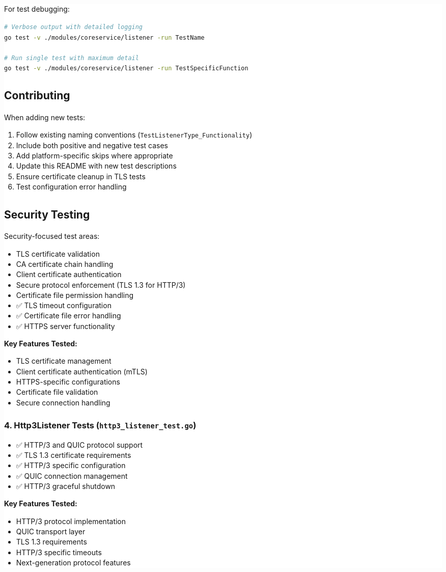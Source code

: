 For test debugging:
```bash
# Verbose output with detailed logging
go test -v ./modules/coreservice/listener -run TestName

# Run single test with maximum detail
go test -v ./modules/coreservice/listener -run TestSpecificFunction
```

## Contributing

When adding new tests:
1. Follow existing naming conventions (`TestListenerType_Functionality`)
2. Include both positive and negative test cases
3. Add platform-specific skips where appropriate
4. Update this README with new test descriptions
5. Ensure certificate cleanup in TLS tests
6. Test configuration error handling

## Security Testing

Security-focused test areas:
- TLS certificate validation
- CA certificate chain handling
- Client certificate authentication
- Secure protocol enforcement (TLS 1.3 for HTTP/3)
- Certificate file permission handling
- ✅ TLS timeout configuration
- ✅ Certificate file error handling
- ✅ HTTPS server functionality

**Key Features Tested:**
- TLS certificate management
- Client certificate authentication (mTLS)
- HTTPS-specific configurations
- Certificate file validation
- Secure connection handling

### 4. Http3Listener Tests (`http3_listener_test.go`)
- ✅ HTTP/3 and QUIC protocol support
- ✅ TLS 1.3 certificate requirements
- ✅ HTTP/3 specific configuration
- ✅ QUIC connection management
- ✅ HTTP/3 graceful shutdown

**Key Features Tested:**
- HTTP/3 protocol implementation
- QUIC transport layer
- TLS 1.3 requirements
- HTTP/3 specific timeouts
- Next-generation protocol features
